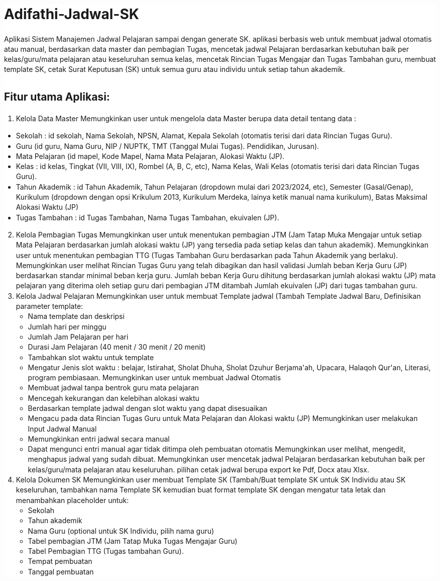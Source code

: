 # Adifathi-Jadwal-SK
Aplikasi Sistem Manajemen Jadwal Pelajaran sampai dengan generate SK. aplikasi berbasis web untuk membuat jadwal otomatis atau manual, berdasarkan data master dan pembagian Tugas, mencetak jadwal Pelajaran berdasarkan kebutuhan baik per kelas/guru/mata pelajaran atau keseluruhan semua kelas, mencetak Rincian Tugas Mengajar dan Tugas Tambahan guru, membuat template SK, cetak Surat Keputusan (SK) untuk semua guru atau individu untuk setiap tahun akademik.

## Fitur utama Aplikasi:
1. Kelola Data Master
Memungkinkan user untuk mengelola data Master berupa data detail tentang data :
- Sekolah : id sekolah, Nama Sekolah, NPSN, Alamat, Kepala Sekolah (otomatis terisi dari data Rincian Tugas Guru).
- Guru (id guru, Nama Guru, NIP / NUPTK, TMT (Tanggal Mulai Tugas). Pendidikan, Jurusan).
- Mata Pelajaran (id mapel, Kode Mapel, Nama Mata Pelajaran, Alokasi Waktu (JP).
- Kelas : id kelas, Tingkat (VII, VIII, IX), Rombel (A, B, C, etc), Nama Kelas, Wali Kelas (otomatis terisi dari data Rincian Tugas Guru).
- Tahun Akademik : id Tahun Akademik, Tahun Pelajaran (dropdown mulai dari 2023/2024, etc), Semester (Gasal/Genap), Kurikulum (dropdown dengan opsi Krikulum 2013, Kurikulum Merdeka, lainya ketik manual nama kurikulum), Batas Maksimal Alokasi Waktu (JP)
- Tugas Tambahan : id Tugas Tambahan, Nama Tugas Tambahan, ekuivalen (JP).
2. Kelola Pembagian Tugas
Memungkinkan user untuk menentukan pembagian JTM (Jam Tatap Muka Mengajar untuk setiap Mata Pelajaran berdasarkan jumlah alokasi waktu (JP) yang tersedia pada setiap kelas dan tahun akademik).
Memungkinkan user untuk menentukan pembagian TTG (Tugas Tambahan Guru berdasarkan pada Tahun Akademik yang berlaku). 
Memungkinkan user melihat Rincian Tugas Guru yang telah dibagikan dan hasil validasi Jumlah beban Kerja Guru (JP) berdasarkan standar minimal beban kerja guru. Jumlah beban Kerja Guru dihitung berdasarkan jumlah alokasi waktu (JP) mata pelajaran yang diterima oleh setiap guru dari pembagian JTM ditambah Jumlah ekuivalen (JP) dari tugas tambahan guru.
3. Kelola Jadwal Pelajaran
Memungkinkan user untuk membuat Template jadwal (Tambah Template Jadwal Baru, Definisikan parameter template: 
   - Nama template dan deskripsi
   - Jumlah hari per minggu
   - Jumlah Jam Pelajaran per hari
   - Durasi Jam Pelajaran (40 menit / 30 menit / 20 menit)
   - Tambahkan slot waktu untuk template 
   - Mengatur Jenis slot waktu : belajar, Istirahat, Sholat Dhuha, Sholat Dzuhur Berjama'ah, Upacara, Halaqoh Qur'an, Literasi, program pembiasaan.
Memungkinkan user untuk membuat Jadwal Otomatis
   - Membuat jadwal tanpa bentrok guru mata pelajaran
   - Mencegah kekurangan dan kelebihan alokasi waktu
   - Berdasarkan template jadwal dengan slot waktu yang dapat disesuaikan
   - Mengacu pada data Rincian Tugas Guru untuk Mata Pelajaran dan Alokasi waktu (JP)
Memungkinkan user melakukan Input Jadwal Manual
   - Memungkinkan entri jadwal secara manual
   - Dapat mengunci entri manual agar tidak ditimpa oleh pembuatan otomatis
Memungkinkan user melihat, mengedit, menghapus jadwal yang sudah dibuat.
Memungkinkan user mencetak jadwal Pelajaran berdasarkan kebutuhan baik per kelas/guru/mata pelajaran atau keseluruhan. pilihan cetak jadwal berupa export ke Pdf, Docx atau Xlsx.
4. Kelola Dokumen SK
Memungkinkan user membuat Template SK (Tambah/Buat template SK untuk SK Individu atau SK keseluruhan, tambahkan nama Template SK kemudian buat format template SK dengan mengatur tata letak dan menambahkan placeholder untuk:
   - Sekolah
   - Tahun akademik
   - Nama Guru (optional untuk SK Individu, pilih nama guru)
   - Tabel pembagian JTM (Jam Tatap Muka Tugas Mengajar Guru)
   - Tabel Pembagian TTG (Tugas tambahan Guru).
   - Tempat pembuatan
   - Tanggal pembuatan